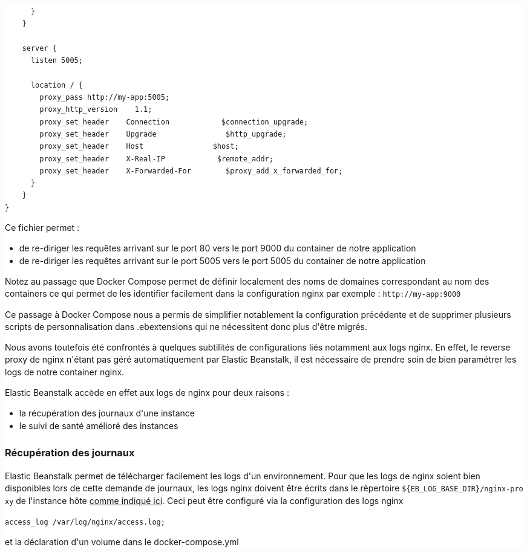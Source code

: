 ```
      }
    }

    server {
      listen 5005;

      location / {
        proxy_pass http://my-app:5005;
        proxy_http_version    1.1;
        proxy_set_header    Connection            $connection_upgrade;
        proxy_set_header    Upgrade                $http_upgrade;
        proxy_set_header    Host                $host;
        proxy_set_header    X-Real-IP            $remote_addr;
        proxy_set_header    X-Forwarded-For        $proxy_add_x_forwarded_for;
      }
    }
}

```

Ce fichier permet :
- de re-diriger les requêtes arrivant sur le port 80 vers le port 9000 du container de notre application
- de re-diriger les requêtes arrivant sur le port 5005 vers le port 5005 du container de notre application

Notez au passage que Docker Compose permet de définir localement des noms de domaines correspondant au nom des containers ce qui permet de les identifier facilement dans la configuration nginx par exemple : `http://my-app:9000`

Ce passage à Docker Compose nous a permis de simplifier notablement la configuration précédente et de supprimer plusieurs scripts de personnalisation dans .ebextensions qui ne nécessitent donc plus d'être migrés.

Nous avons toutefois été confrontés à quelques subtilités de configurations liés notamment aux logs nginx. En effet, le reverse proxy de nginx n'étant pas géré automatiquement par Elastic Beanstalk, il est nécessaire de prendre soin de bien paramétrer les logs de notre container nginx.

Elastic Beanstalk accède en effet aux logs de nginx pour deux raisons :
- la récupération des journaux d'une instance
- le suivi de santé amélioré des instances

### Récupération des journaux

Elastic Beanstalk permet de télécharger facilement les logs d'un environnement. Pour que les logs de nginx soient bien disponibles lors de cette demande de journaux, les logs nginx doivent être écrits dans le répertoire `${EB_LOG_BASE_DIR}/nginx-proxy` de l'instance hôte [comme indiqué ici](https://docs.aws.amazon.com/elasticbeanstalk/latest/dg/create_deploy_docker.container.console.html#docker-env-cfg.dc-customized-logging). Ceci peut être configuré via la configuration des logs nginx 

    access_log /var/log/nginx/access.log;
    
et la déclaration d'un volume dans le docker-compose.yml
